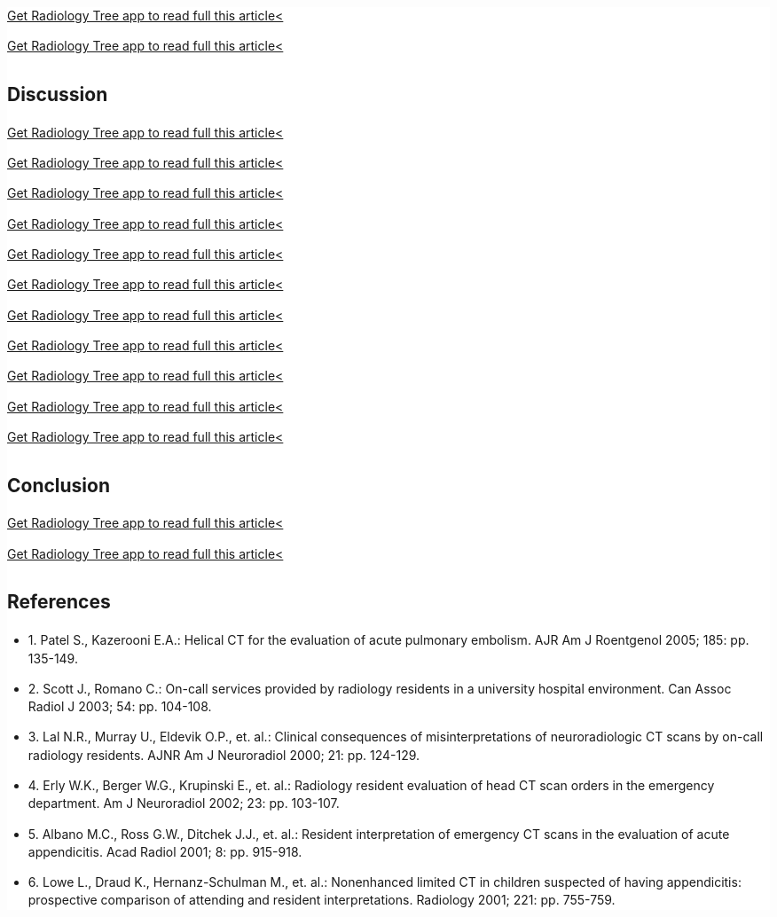 [Get Radiology Tree app to read full this article<](https://clinicalpub.com/app)

[Get Radiology Tree app to read full this article<](https://clinicalpub.com/app)

## Discussion

[Get Radiology Tree app to read full this article<](https://clinicalpub.com/app)

[Get Radiology Tree app to read full this article<](https://clinicalpub.com/app)

[Get Radiology Tree app to read full this article<](https://clinicalpub.com/app)

[Get Radiology Tree app to read full this article<](https://clinicalpub.com/app)

[Get Radiology Tree app to read full this article<](https://clinicalpub.com/app)

[Get Radiology Tree app to read full this article<](https://clinicalpub.com/app)

[Get Radiology Tree app to read full this article<](https://clinicalpub.com/app)

[Get Radiology Tree app to read full this article<](https://clinicalpub.com/app)

[Get Radiology Tree app to read full this article<](https://clinicalpub.com/app)

[Get Radiology Tree app to read full this article<](https://clinicalpub.com/app)

[Get Radiology Tree app to read full this article<](https://clinicalpub.com/app)

## Conclusion

[Get Radiology Tree app to read full this article<](https://clinicalpub.com/app)

[Get Radiology Tree app to read full this article<](https://clinicalpub.com/app)

## References

- 1\. Patel S., Kazerooni E.A.: Helical CT for the evaluation of acute pulmonary embolism. AJR Am J Roentgenol 2005; 185: pp. 135-149.


- 2\. Scott J., Romano C.: On-call services provided by radiology residents in a university hospital environment. Can Assoc Radiol J 2003; 54: pp. 104-108.


- 3\. Lal N.R., Murray U., Eldevik O.P., et. al.: Clinical consequences of misinterpretations of neuroradiologic CT scans by on-call radiology residents. AJNR Am J Neuroradiol 2000; 21: pp. 124-129.


- 4\. Erly W.K., Berger W.G., Krupinski E., et. al.: Radiology resident evaluation of head CT scan orders in the emergency department. Am J Neuroradiol 2002; 23: pp. 103-107.


- 5\. Albano M.C., Ross G.W., Ditchek J.J., et. al.: Resident interpretation of emergency CT scans in the evaluation of acute appendicitis. Acad Radiol 2001; 8: pp. 915-918.


- 6\. Lowe L., Draud K., Hernanz-Schulman M., et. al.: Nonenhanced limited CT in children suspected of having appendicitis: prospective comparison of attending and resident interpretations. Radiology 2001; 221: pp. 755-759.

